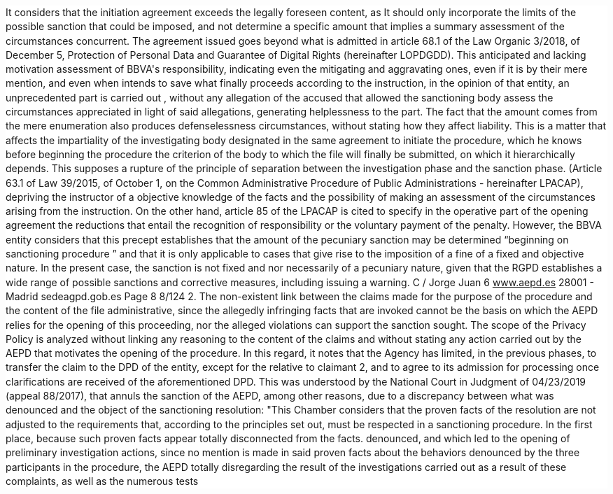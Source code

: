 It considers that the initiation agreement exceeds the legally foreseen content, as
It should only incorporate the limits of the possible sanction that could be imposed, and not
determine a specific amount that implies a summary assessment of the circumstances
concurrent. The agreement issued goes beyond what is admitted in article 68.1 of the Law
Organic 3/2018, of December 5, Protection of Personal Data and Guarantee of
Digital Rights (hereinafter LOPDGDD).
This anticipated and lacking motivation assessment of BBVA's responsibility, indicating
even the mitigating and aggravating ones, even if it is by their mere mention, and even when
intends to save what finally proceeds according to the instruction, in the opinion of that
entity, an unprecedented part is carried out , without any allegation of the accused that allowed the
sanctioning body assess the circumstances appreciated in light of said allegations,
generating helplessness to the part.
The fact that the amount comes from the mere enumeration also produces defenselessness
circumstances, without stating how they affect liability.
This is a matter that affects the impartiality of the investigating body designated in the
same agreement to initiate the procedure, which he knows before beginning the procedure the
criterion of the body to which the file will finally be submitted, on which it hierarchically depends.
This supposes a rupture of the principle of separation between the investigation phase and the sanction phase.
(Article 63.1 of Law 39/2015, of October 1, on the Common Administrative Procedure of
Public Administrations - hereinafter LPACAP), depriving the instructor of a
objective knowledge of the facts and the possibility of making an assessment of the
circumstances arising from the instruction.
On the other hand, article 85 of the LPACAP is cited to specify in the operative part of the
opening agreement the reductions that entail the recognition of responsibility or the
voluntary payment of the penalty. However, the BBVA entity considers that this precept
establishes that the amount of the pecuniary sanction may be determined “beginning on
sanctioning procedure ” and that it is only applicable to cases that give rise to the
imposition of a fine of a fixed and objective nature. In the present case, the sanction is not fixed and
nor necessarily of a pecuniary nature, given that the RGPD establishes a wide
range of possible sanctions and corrective measures, including issuing a warning.
C / Jorge Juan 6
www.aepd.es
28001 - Madrid
sedeagpd.gob.es
Page 8
8/124
2. The non-existent link between the
claims made for the purpose of the procedure and the content of the file
administrative, since the allegedly infringing facts that are invoked cannot
be the basis on which the AEPD relies for the opening of this proceeding, nor
the alleged violations can support the sanction sought.
The scope of the Privacy Policy is analyzed without linking any reasoning to the
content of the claims and without stating any action carried out by the AEPD
that motivates the opening of the procedure. In this regard, it notes that the Agency has
limited, in the previous phases, to transfer the claim to the DPD of the entity, except for the
relative to claimant 2, and to agree to its admission for processing once clarifications are received
of the aforementioned DPD.
This was understood by the National Court in Judgment of 04/23/2019 (appeal 88/2017), that
annuls the sanction of the AEPD, among other reasons, due to a discrepancy between what was denounced
and the object of the sanctioning resolution:
"This Chamber considers that the proven facts of the resolution are not adjusted to the requirements
that, according to the principles set out, must be respected in a sanctioning procedure.
In the first place, because such proven facts appear totally disconnected from the facts.
denounced, and which led to the opening of preliminary investigation actions, since
no mention is made in said proven facts about the behaviors denounced by the
three participants in the procedure, the AEPD totally disregarding the result of the
investigations carried out as a result of these complaints, as well as the numerous tests